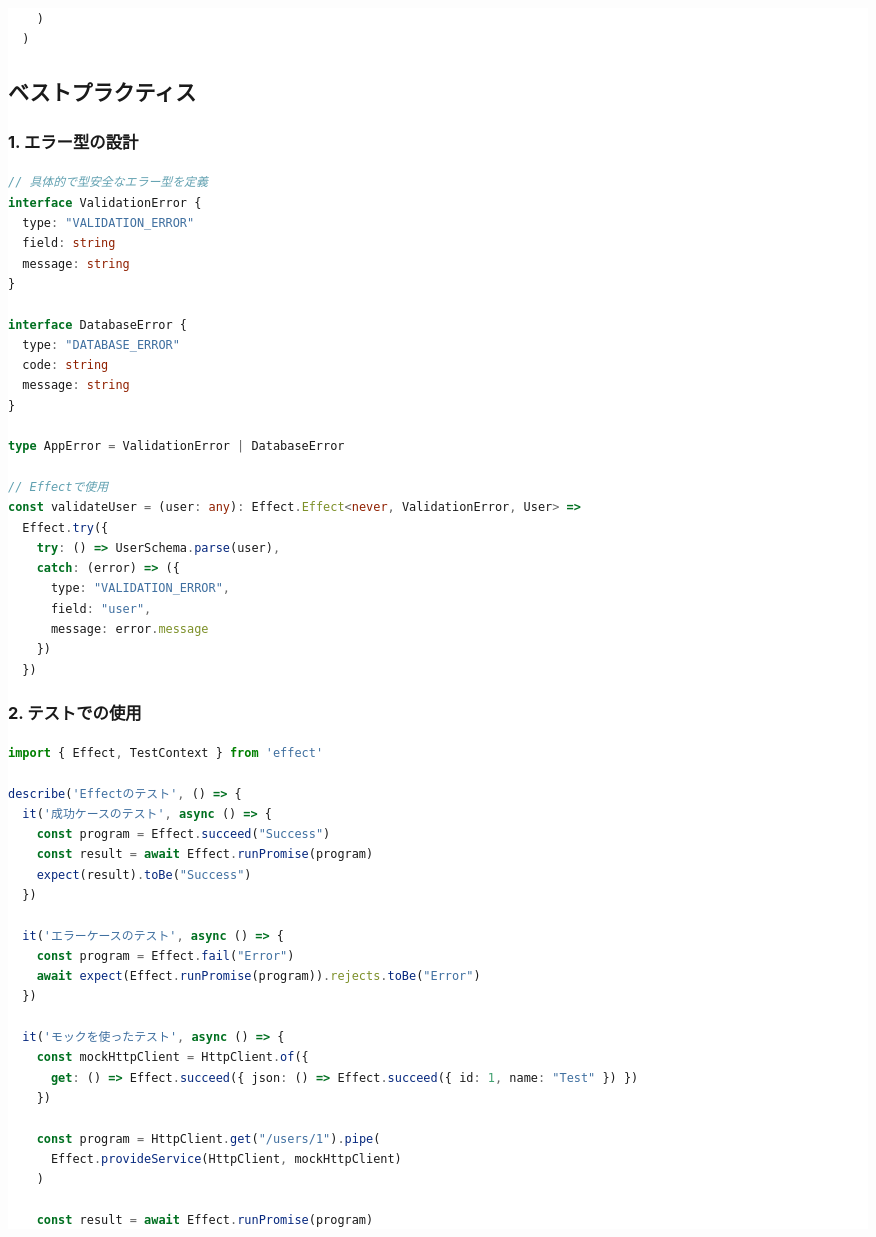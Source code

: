 ```typescript
    )
  )
```

## ベストプラクティス

### 1. エラー型の設計

```typescript
// 具体的で型安全なエラー型を定義
interface ValidationError {
  type: "VALIDATION_ERROR"
  field: string
  message: string
}

interface DatabaseError {
  type: "DATABASE_ERROR"
  code: string
  message: string
}

type AppError = ValidationError | DatabaseError

// Effectで使用
const validateUser = (user: any): Effect.Effect<never, ValidationError, User> =>
  Effect.try({
    try: () => UserSchema.parse(user),
    catch: (error) => ({
      type: "VALIDATION_ERROR",
      field: "user",
      message: error.message
    })
  })
```

### 2. テストでの使用

```typescript
import { Effect, TestContext } from 'effect'

describe('Effectのテスト', () => {
  it('成功ケースのテスト', async () => {
    const program = Effect.succeed("Success")
    const result = await Effect.runPromise(program)
    expect(result).toBe("Success")
  })

  it('エラーケースのテスト', async () => {
    const program = Effect.fail("Error")
    await expect(Effect.runPromise(program)).rejects.toBe("Error")
  })

  it('モックを使ったテスト', async () => {
    const mockHttpClient = HttpClient.of({
      get: () => Effect.succeed({ json: () => Effect.succeed({ id: 1, name: "Test" }) })
    })

    const program = HttpClient.get("/users/1").pipe(
      Effect.provideService(HttpClient, mockHttpClient)
    )

    const result = await Effect.runPromise(program)
```